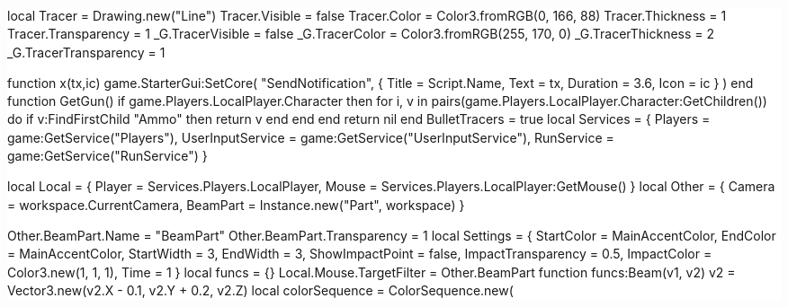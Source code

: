 local Tracer = Drawing.new("Line")
Tracer.Visible = false
Tracer.Color = Color3.fromRGB(0, 166, 88)
Tracer.Thickness = 1
Tracer.Transparency = 1
_G.TracerVisible = false
_G.TracerColor = Color3.fromRGB(255, 170, 0)
_G.TracerThickness = 2
_G.TracerTransparency = 1

function x(tx,ic)
    game.StarterGui:SetCore(
        "SendNotification",
        {
            Title = Script.Name,
            Text = tx,
            Duration = 3.6,
            Icon = ic
        }
    )
end
function GetGun()
    if game.Players.LocalPlayer.Character then
        for i, v in pairs(game.Players.LocalPlayer.Character:GetChildren()) do
            if v:FindFirstChild "Ammo" then
                return v
            end
        end
    end
    return nil
end
BulletTracers = true
local Services = {
    Players = game:GetService("Players"),
    UserInputService = game:GetService("UserInputService"),
    RunService = game:GetService("RunService")
}

local Local = {
    Player = Services.Players.LocalPlayer,
    Mouse = Services.Players.LocalPlayer:GetMouse()
}
local Other = {
    Camera = workspace.CurrentCamera,
    BeamPart = Instance.new("Part", workspace)
}

Other.BeamPart.Name = "BeamPart"
Other.BeamPart.Transparency = 1
local Settings = {
    StartColor = MainAccentColor,
    EndColor = MainAccentColor,
    StartWidth = 3,
    EndWidth = 3,
    ShowImpactPoint = false,
    ImpactTransparency = 0.5,
    ImpactColor = Color3.new(1, 1, 1),
    Time = 1
}
local funcs = {}
Local.Mouse.TargetFilter = Other.BeamPart
function funcs:Beam(v1, v2)
    v2 = Vector3.new(v2.X - 0.1, v2.Y + 0.2, v2.Z)
    local colorSequence =
        ColorSequence.new(